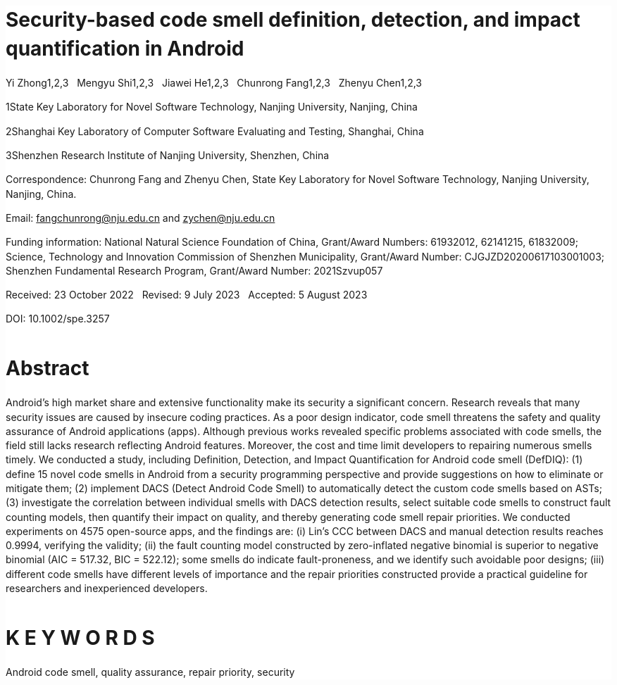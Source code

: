 

# Security-based code smell definition, detection, and impact quantification in Android

Yi Zhong1,2,3 &nbsp; Mengyu Shi1,2,3 &nbsp; Jiawei He1,2,3 &nbsp; Chunrong Fang1,2,3 &nbsp; Zhenyu Chen1,2,3

1State Key Laboratory for Novel Software Technology, Nanjing University, Nanjing, China

2Shanghai Key Laboratory of Computer Software Evaluating and Testing, Shanghai, China

3Shenzhen Research Institute of Nanjing University, Shenzhen, China

Correspondence: Chunrong Fang and Zhenyu Chen, State Key Laboratory for Novel Software Technology, Nanjing University, Nanjing, China.

Email: fangchunrong@nju.edu.cn and zychen@nju.edu.cn

Funding information: National Natural Science Foundation of China, Grant/Award Numbers: 61932012, 62141215, 61832009; Science, Technology and Innovation Commission of Shenzhen Municipality, Grant/Award Number: CJGJZD20200617103001003; Shenzhen Fundamental Research Program, Grant/Award Number: 2021Szvup057

Received: 23 October 2022 &nbsp; Revised: 9 July 2023 &nbsp; Accepted: 5 August 2023

DOI: 10.1002/spe.3257

# Abstract

Android’s high market share and extensive functionality make its security a significant concern. Research reveals that many security issues are caused by insecure coding practices. As a poor design indicator, code smell threatens the safety and quality assurance of Android applications (apps). Although previous works revealed specific problems associated with code smells, the field still lacks research reflecting Android features. Moreover, the cost and time limit developers to repairing numerous smells timely. We conducted a study, including Definition, Detection, and Impact Quantification for Android code smell (DefDIQ): (1) define 15 novel code smells in Android from a security programming perspective and provide suggestions on how to eliminate or mitigate them; (2) implement DACS (Detect Android Code Smell) to automatically detect the custom code smells based on ASTs; (3) investigate the correlation between individual smells with DACS detection results, select suitable code smells to construct fault counting models, then quantify their impact on quality, and thereby generating code smell repair priorities. We conducted experiments on 4575 open-source apps, and the findings are: (i) Lin’s CCC between DACS and manual detection results reaches 0.9994, verifying the validity; (ii) the fault counting model constructed by zero-inflated negative binomial is superior to negative binomial (AIC = 517.32, BIC = 522.12); some smells do indicate fault-proneness, and we identify such avoidable poor designs; (iii) different code smells have different levels of importance and the repair priorities constructed provide a practical guideline for researchers and inexperienced developers.

# K E Y W O R D S

Android code smell, quality assurance, repair priority, security
